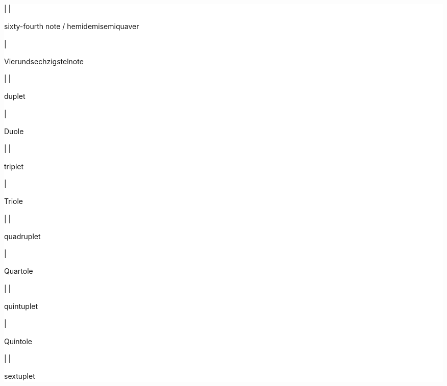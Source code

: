  |
| 

sixty-fourth note / hemidemisemiquaver

 | 

Vierundsechzigstelnote

 |
| 

duplet

 | 

Duole

 |
| 

triplet

 | 

Triole

 |
| 

quadruplet

 | 

Quartole

 |
| 

quintuplet

 | 

Quintole

 |
| 

sextuplet
